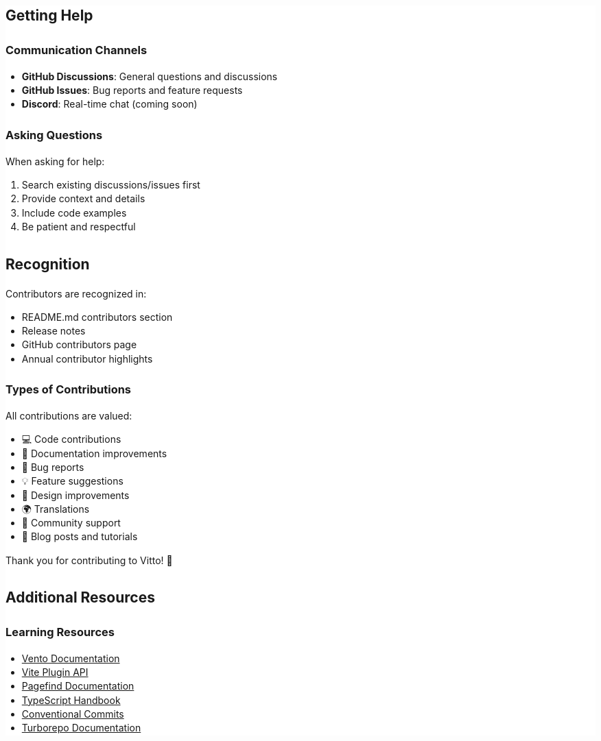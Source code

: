 ## Getting Help

### Communication Channels

- **GitHub Discussions**: General questions and discussions
- **GitHub Issues**: Bug reports and feature requests
- **Discord**: Real-time chat (coming soon)

### Asking Questions

When asking for help:

1. Search existing discussions/issues first
2. Provide context and details
3. Include code examples
4. Be patient and respectful

## Recognition

Contributors are recognized in:

- README.md contributors section
- Release notes
- GitHub contributors page
- Annual contributor highlights

### Types of Contributions

All contributions are valued:

- 💻 Code contributions
- 📖 Documentation improvements
- 🐛 Bug reports
- 💡 Feature suggestions
- 🎨 Design improvements
- 🌍 Translations
- 📢 Community support
- 📝 Blog posts and tutorials

Thank you for contributing to Vitto! 🎉

## Additional Resources

### Learning Resources

- [Vento Documentation](https://vento.js.org/)
- [Vite Plugin API](https://vitejs.dev/guide/api-plugin.html)
- [Pagefind Documentation](https://pagefind.app/)
- [TypeScript Handbook](https://www.typescriptlang.org/docs/)
- [Conventional Commits](https://www.conventionalcommits.org/)
- [Turborepo Documentation](https://turbo.build/repo/docs)
